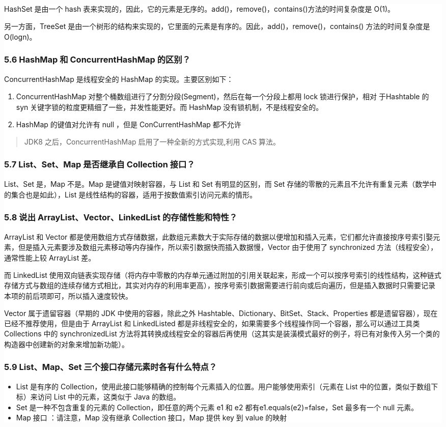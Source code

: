 HashSet 是由一个 hash 表来实现的，因此，它的元素是无序的。add()，remove()，contains()方法的时间复杂度是 O(1)。

另一方面，TreeSet 是由一个树形的结构来实现的，它里面的元素是有序的。因此，add()，remove()，contains() 方法的时间复杂度是 O(logn)。

### 5.6 HashMap 和 ConcurrentHashMap 的区别？

ConcurrentHashMap 是线程安全的 HashMap 的实现。主要区别如下：

1. ConcurrentHashMap 对整个桶数组进行了分割分段(Segment)，然后在每一个分段上都用 lock 锁进行保护，相对 于Hashtable 的 syn 关键字锁的粒度更精细了一些，并发性能更好。而 HashMap 没有锁机制，不是线程安全的。

2. HashMap 的键值对允许有 null ，但是 ConCurrentHashMap 都不允许

>JDK8 之后，ConcurrentHashMap 启用了一种全新的方式实现,利用 CAS 算法。

### 5.7 List、Set、Map 是否继承自 Collection 接口？

List、Set 是，Map 不是。Map 是键值对映射容器，与 List 和 Set 有明显的区别，而 Set 存储的零散的元素且不允许有重复元素（数学中的集合也是如此），List 是线性结构的容器，适用于按数值索引访问元素的情形。

### 5.8 说出 ArrayList、Vector、LinkedList 的存储性能和特性？

ArrayList 和 Vector 都是使用数组方式存储数据，此数组元素数大于实际存储的数据以便增加和插入元素，它们都允许直接按序号索引娶元素，但是插入元素要涉及数组元素移动等内存操作，所以索引数据快而插入数据慢，Vector 由于使用了 synchronized 方法（线程安全），通常性能上较 ArrayList 差。

而 LinkedList 使用双向链表实现存储（将内存中零散的内存单元通过附加的引用关联起来，形成一个可以按序号索引的线性结构，这种链式存储方式与数组的连续存储方式相比，其实对内存的利用率更高），按序号索引数据需要进行前向或后向遍历，但是插入数据时只需要记录本项的前后项即可，所以插入速度较快。

Vector 属于遗留容器（早期的 JDK 中使用的容器，除此之外 Hashtable、Dictionary、BitSet、Stack、Properties 都是遗留容器），现在已经不推荐使用，但是由于 ArrayList 和 LinkedListed 都是非线程安全的，如果需要多个线程操作同一个容器，那么可以通过工具类 Collections 中的 synchronizedList 方法将其转换成线程安全的容器后再使用（这其实是装潢模式最好的例子，将已有对象传入另一个类的构造器中创建新的对象来增加新功能）。

### 5.9 List、Map、Set 三个接口存储元素时各有什么特点？

+ List 是有序的 Collection，使用此接口能够精确的控制每个元素插入的位置。用户能够使用索引（元素在 List 中的位置，类似于数组下标）来访问 List 中的元素，这类似于 Java 的数组。
+ Set 是一种不包含重复的元素的 Collection，即任意的两个元素 e1 和 e2 都有e1.equals(e2)=false，Set 最多有一个 null 元素。
+ Map 接口 ：请注意，Map 没有继承 Collection 接口，Map 提供 key 到 value 的映射
